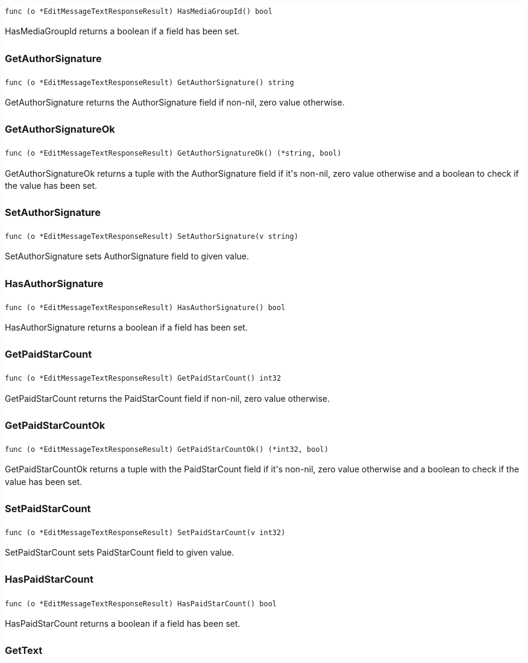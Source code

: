 `func (o *EditMessageTextResponseResult) HasMediaGroupId() bool`

HasMediaGroupId returns a boolean if a field has been set.

### GetAuthorSignature

`func (o *EditMessageTextResponseResult) GetAuthorSignature() string`

GetAuthorSignature returns the AuthorSignature field if non-nil, zero value otherwise.

### GetAuthorSignatureOk

`func (o *EditMessageTextResponseResult) GetAuthorSignatureOk() (*string, bool)`

GetAuthorSignatureOk returns a tuple with the AuthorSignature field if it's non-nil, zero value otherwise
and a boolean to check if the value has been set.

### SetAuthorSignature

`func (o *EditMessageTextResponseResult) SetAuthorSignature(v string)`

SetAuthorSignature sets AuthorSignature field to given value.

### HasAuthorSignature

`func (o *EditMessageTextResponseResult) HasAuthorSignature() bool`

HasAuthorSignature returns a boolean if a field has been set.

### GetPaidStarCount

`func (o *EditMessageTextResponseResult) GetPaidStarCount() int32`

GetPaidStarCount returns the PaidStarCount field if non-nil, zero value otherwise.

### GetPaidStarCountOk

`func (o *EditMessageTextResponseResult) GetPaidStarCountOk() (*int32, bool)`

GetPaidStarCountOk returns a tuple with the PaidStarCount field if it's non-nil, zero value otherwise
and a boolean to check if the value has been set.

### SetPaidStarCount

`func (o *EditMessageTextResponseResult) SetPaidStarCount(v int32)`

SetPaidStarCount sets PaidStarCount field to given value.

### HasPaidStarCount

`func (o *EditMessageTextResponseResult) HasPaidStarCount() bool`

HasPaidStarCount returns a boolean if a field has been set.

### GetText
